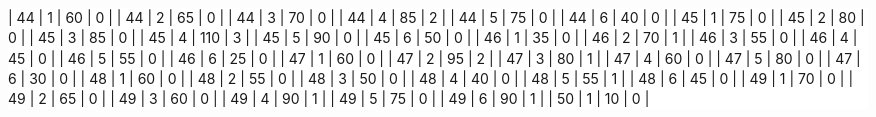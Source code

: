 | 44         | 1       | 60        | 0      |
| 44         | 2       | 65        | 0      |
| 44         | 3       | 70        | 0      |
| 44         | 4       | 85        | 2      |
| 44         | 5       | 75        | 0      |
| 44         | 6       | 40        | 0      |
| 45         | 1       | 75        | 0      |
| 45         | 2       | 80        | 0      |
| 45         | 3       | 85        | 0      |
| 45         | 4       | 110       | 3      |
| 45         | 5       | 90        | 0      |
| 45         | 6       | 50        | 0      |
| 46         | 1       | 35        | 0      |
| 46         | 2       | 70        | 1      |
| 46         | 3       | 55        | 0      |
| 46         | 4       | 45        | 0      |
| 46         | 5       | 55        | 0      |
| 46         | 6       | 25        | 0      |
| 47         | 1       | 60        | 0      |
| 47         | 2       | 95        | 2      |
| 47         | 3       | 80        | 1      |
| 47         | 4       | 60        | 0      |
| 47         | 5       | 80        | 0      |
| 47         | 6       | 30        | 0      |
| 48         | 1       | 60        | 0      |
| 48         | 2       | 55        | 0      |
| 48         | 3       | 50        | 0      |
| 48         | 4       | 40        | 0      |
| 48         | 5       | 55        | 1      |
| 48         | 6       | 45        | 0      |
| 49         | 1       | 70        | 0      |
| 49         | 2       | 65        | 0      |
| 49         | 3       | 60        | 0      |
| 49         | 4       | 90        | 1      |
| 49         | 5       | 75        | 0      |
| 49         | 6       | 90        | 1      |
| 50         | 1       | 10        | 0      |
